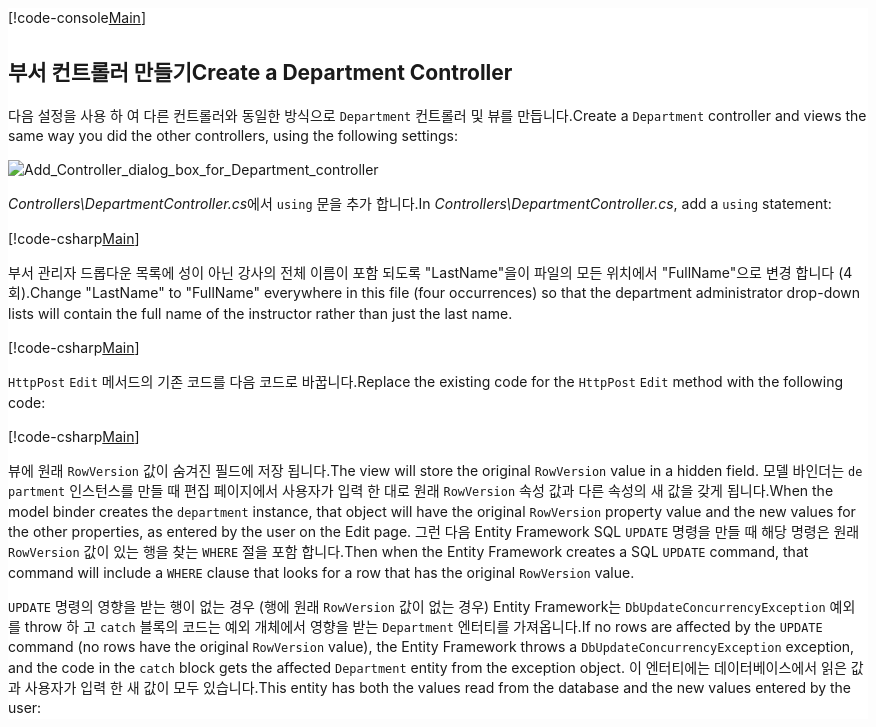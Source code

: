 [!code-console[Main](handling-concurrency-with-the-entity-framework-in-an-asp-net-mvc-application/samples/sample3.cmd)]

## <a name="create-a-department-controller"></a><span data-ttu-id="6cb4f-189">부서 컨트롤러 만들기</span><span class="sxs-lookup"><span data-stu-id="6cb4f-189">Create a Department Controller</span></span>

<span data-ttu-id="6cb4f-190">다음 설정을 사용 하 여 다른 컨트롤러와 동일한 방식으로 `Department` 컨트롤러 및 뷰를 만듭니다.</span><span class="sxs-lookup"><span data-stu-id="6cb4f-190">Create a `Department` controller and views the same way you did the other controllers, using the following settings:</span></span>

![Add_Controller_dialog_box_for_Department_controller](https://asp.net/media/2578041/Windows-Live-Writer_Handling-C.NET-MVC-Application-7-of-10h1_AFDC_Add_Controller_dialog_box_for_Department_controller_d1d9c788-f970-4d6a-9f5a-1eddc84330b7.png)

<span data-ttu-id="6cb4f-192">*Controllers\DepartmentController.cs*에서 `using` 문을 추가 합니다.</span><span class="sxs-lookup"><span data-stu-id="6cb4f-192">In *Controllers\DepartmentController.cs*, add a `using` statement:</span></span>

[!code-csharp[Main](handling-concurrency-with-the-entity-framework-in-an-asp-net-mvc-application/samples/sample4.cs)]

<span data-ttu-id="6cb4f-193">부서 관리자 드롭다운 목록에 성이 아닌 강사의 전체 이름이 포함 되도록 "LastName"을이 파일의 모든 위치에서 "FullName"으로 변경 합니다 (4 회).</span><span class="sxs-lookup"><span data-stu-id="6cb4f-193">Change "LastName" to "FullName" everywhere in this file (four occurrences) so that the department administrator drop-down lists will contain the full name of the instructor rather than just the last name.</span></span>

[!code-csharp[Main](handling-concurrency-with-the-entity-framework-in-an-asp-net-mvc-application/samples/sample5.cs?highlight=1)]

<span data-ttu-id="6cb4f-194">`HttpPost` `Edit` 메서드의 기존 코드를 다음 코드로 바꿉니다.</span><span class="sxs-lookup"><span data-stu-id="6cb4f-194">Replace the existing code for the `HttpPost` `Edit` method with the following code:</span></span>

[!code-csharp[Main](handling-concurrency-with-the-entity-framework-in-an-asp-net-mvc-application/samples/sample6.cs)]

<span data-ttu-id="6cb4f-195">뷰에 원래 `RowVersion` 값이 숨겨진 필드에 저장 됩니다.</span><span class="sxs-lookup"><span data-stu-id="6cb4f-195">The view will store the original `RowVersion` value in a hidden field.</span></span> <span data-ttu-id="6cb4f-196">모델 바인더는 `department` 인스턴스를 만들 때 편집 페이지에서 사용자가 입력 한 대로 원래 `RowVersion` 속성 값과 다른 속성의 새 값을 갖게 됩니다.</span><span class="sxs-lookup"><span data-stu-id="6cb4f-196">When the model binder creates the `department` instance, that object will have the original `RowVersion` property value and the new values for the other properties, as entered by the user on the Edit page.</span></span> <span data-ttu-id="6cb4f-197">그런 다음 Entity Framework SQL `UPDATE` 명령을 만들 때 해당 명령은 원래 `RowVersion` 값이 있는 행을 찾는 `WHERE` 절을 포함 합니다.</span><span class="sxs-lookup"><span data-stu-id="6cb4f-197">Then when the Entity Framework creates a SQL `UPDATE` command, that command will include a `WHERE` clause that looks for a row that has the original `RowVersion` value.</span></span>

<span data-ttu-id="6cb4f-198">`UPDATE` 명령의 영향을 받는 행이 없는 경우 (행에 원래 `RowVersion` 값이 없는 경우) Entity Framework는 `DbUpdateConcurrencyException` 예외를 throw 하 고 `catch` 블록의 코드는 예외 개체에서 영향을 받는 `Department` 엔터티를 가져옵니다.</span><span class="sxs-lookup"><span data-stu-id="6cb4f-198">If no rows are affected by the `UPDATE` command (no rows have the original `RowVersion` value), the Entity Framework throws a `DbUpdateConcurrencyException` exception, and the code in the `catch` block gets the affected `Department` entity from the exception object.</span></span> <span data-ttu-id="6cb4f-199">이 엔터티에는 데이터베이스에서 읽은 값과 사용자가 입력 한 새 값이 모두 있습니다.</span><span class="sxs-lookup"><span data-stu-id="6cb4f-199">This entity has both the values read from the database and the new values entered by the user:</span></span>
